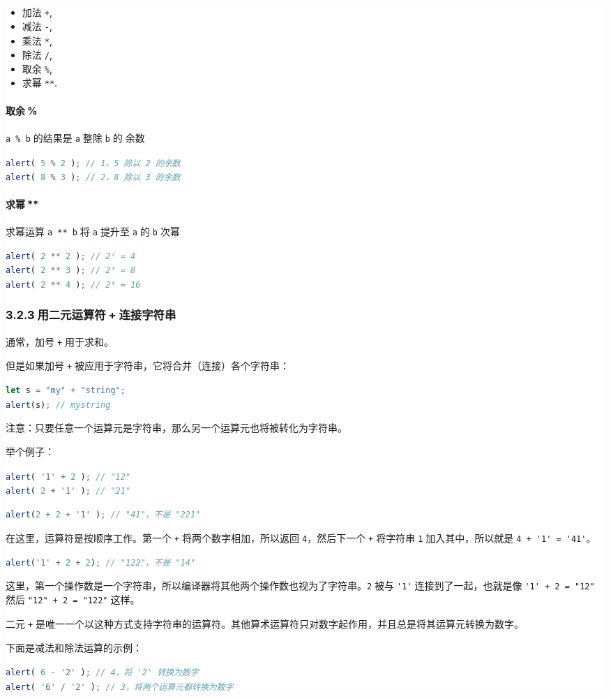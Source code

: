 - 加法 `+`,
- 减法 `-`,
- 乘法 `*`,
- 除法 `/`,
- 取余 `%`,
- 求幂 `**`.

####  取余 %
`a % b` 的结果是 `a` 整除 `b` 的 余数
```js
alert( 5 % 2 ); // 1，5 除以 2 的余数
alert( 8 % 3 ); // 2，8 除以 3 的余数
```
####  求幂 **
求幂运算 `a ** b` 将 `a` 提升至 `a` 的 `b` 次幂
```js 
alert( 2 ** 2 ); // 2² = 4
alert( 2 ** 3 ); // 2³ = 8
alert( 2 ** 4 ); // 2⁴ = 16
```

###  3.2.3  用二元运算符 + 连接字符串
通常，加号 `+` 用于求和。

但是如果加号 `+` 被应用于字符串，它将合并（连接）各个字符串：

```js
let s = "my" + "string";
alert(s); // mystring
```

注意：只要任意一个运算元是字符串，那么另一个运算元也将被转化为字符串。

举个例子：

```js 
alert( '1' + 2 ); // "12"
alert( 2 + '1' ); // "21"
```
```js run
alert(2 + 2 + '1' ); // "41"，不是 "221"
```

在这里，运算符是按顺序工作。第一个 `+` 将两个数字相加，所以返回 `4`，然后下一个 `+` 将字符串 `1` 加入其中，所以就是 `4 + '1' = '41'`。

```js run
alert('1' + 2 + 2); // "122"，不是 "14"
```
这里，第一个操作数是一个字符串，所以编译器将其他两个操作数也视为了字符串。`2` 被与 `'1'` 连接到了一起，也就是像 `'1' + 2 = "12"` 然后 `"12" + 2 = "122"` 这样。

二元 `+` 是唯一一个以这种方式支持字符串的运算符。其他算术运算符只对数字起作用，并且总是将其运算元转换为数字。

下面是减法和除法运算的示例：

```js run
alert( 6 - '2' ); // 4，将 '2' 转换为数字
alert( '6' / '2' ); // 3，将两个运算元都转换为数字
```
